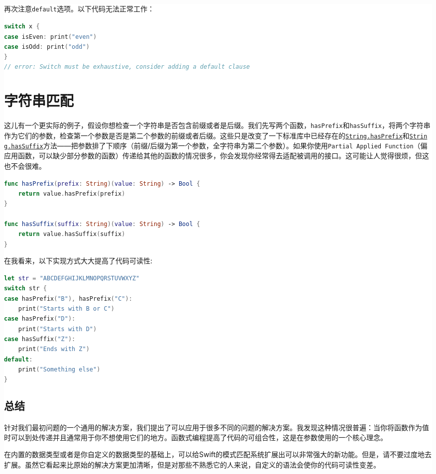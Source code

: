 再次注意`default`选项。以下代码无法正常工作：

```Swift
switch x {
case isEven: print("even")
case isOdd: print("odd")
}
// error: Switch must be exhaustive, consider adding a default clause
```

# 字符串匹配

这儿有一个更实际的例子，假设你想检查一个字符串是否包含前缀或者是后缀。我们先写两个函数，`hasPrefix`和`hasSuffix`，将两个字符串作为它们的参数，检查第一个参数是否是第二个参数的前缀或者后缀。这些只是改变了一下标准库中已经存在的[`String.hasPrefix`](https://developer.apple.com/library/ios/documentation/Swift/Reference/Swift_String_Structure/index.html#//apple_ref/swift/structm/String/s:FSS9hasPrefixFSSFSSSb)和[`String.hasSuffix`](https://developer.apple.com/library/ios/documentation/Swift/Reference/Swift_String_Structure/index.html#//apple_ref/swift/structm/String/s:FSS9hasSuffixFSSFSSSb)方法——把参数排了下顺序（前缀/后缀为第一个参数，全字符串为第二个参数）。如果你使用`Partial Applied Function`（偏应用函数，可以缺少部分参数的函数）传递给其他的函数的情况很多，你会发现你经常得去适配被调用的接口。这可能让人觉得很烦，但这也不会很难。

```Swift
func hasPrefix(prefix: String)(value: String) -> Bool {
    return value.hasPrefix(prefix)
}

func hasSuffix(suffix: String)(value: String) -> Bool {
    return value.hasSuffix(suffix)
}
```

在我看来，以下实现方式大大提高了代码可读性:

```Swift
let str = "ABCDEFGHIJKLMNOPQRSTUVWXYZ"
switch str {
case hasPrefix("B"), hasPrefix("C"):
    print("Starts with B or C")
case hasPrefix("D"):
    print("Starts with D")
case hasSuffix("Z"):
    print("Ends with Z")
default:
    print("Something else")
}
```

## 总结

针对我们最初问题的一个通用的解决方案，我们提出了可以应用于很多不同的问题的解决方案。我发现这种情况很普遍：当你将函数作为值时可以到处传递并且通常用于你不想使用它们的地方。函数式编程提高了代码的可组合性，这是在参数使用的一个核心理念。

在内置的数据类型或者是你自定义的数据类型的基础上，可以给Swift的模式匹配系统扩展出可以非常强大的新功能。但是，请不要过度地去扩展。虽然它看起来比原始的解决方案更加清晰，但是对那些不熟悉它的人来说，自定义的语法会使你的代码可读性变差。
